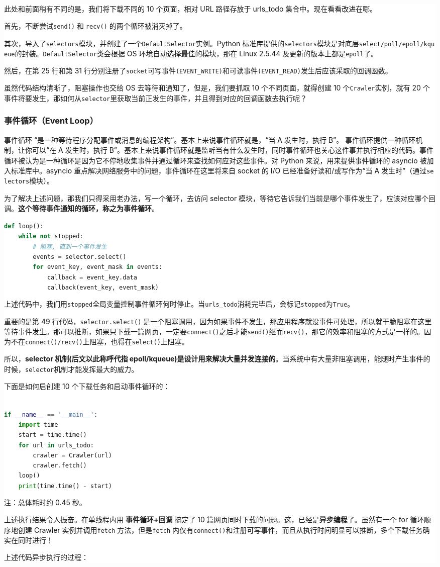 此处和前面稍有不同的是，我们将下载不同的 10 个页面，相对 URL 路径存放于 urls_todo 集合中。现在看看改进在哪。

首先，不断尝试`send()` 和 `recv()` 的两个循环被消灭掉了。

其次，导入了`selectors`模块，并创建了一个`DefaultSelector`实例。Python 标准库提供的`selectors`模块是对底层`select/poll/epoll/kqueue`的封装。`DefaultSelector`类会根据 OS 环境自动选择最佳的模块，那在 Linux 2.5.44 及更新的版本上都是`epoll`了。

然后，在第 25 行和第 31 行分别注册了`socket`可写事件`(EVENT_WRITE)`和可读事件`(EVENT_READ)`发生后应该采取的回调函数。

虽然代码结构清晰了，阻塞操作也交给 OS 去等待和通知了，但是，我们要抓取 10 个不同页面，就得创建 10 个`Crawler`实例，就有 20 个事件将要发生，那如何从`selector`里获取当前正发生的事件，并且得到对应的回调函数去执行呢？

### 事件循环（Event Loop）

事件循环 “是一种等待程序分配事件或消息的编程架构”。基本上来说事件循环就是，“当 A 发生时，执行 B”。 事件循环提供一种循环机制，让你可以“在 A 发生时，执行 B”。基本上来说事件循环就是监听当有什么发生时，同时事件循环也关心这件事并执行相应的代码。事件循环被认为是一种循环是因为它不停地收集事件并通过循环来查找如何应对这些事件。对 Python 来说，用来提供事件循环的 asyncio 被加入标准库中。asyncio 重点解决网络服务中的问题，事件循环在这里将来自 socket 的 I/O 已经准备好读和/或写作为“当 A 发生时”（通过`selectors`模块）。

为了解决上述问题，那我们只得采用老办法，写一个循环，去访问 selector 模块，等待它告诉我们当前是哪个事件发生了，应该对应哪个回调。**这个等待事件通知的循环，称之为事件循环**。

```python
def loop():
    while not stopped:
        # 阻塞, 直到一个事件发生
        events = selector.select()
        for event_key, event_mask in events:
            callback = event_key.data
            callback(event_key, event_mask)
```

上述代码中，我们用`stopped`全局变量控制事件循环何时停止。当`urls_todo`消耗完毕后，会标记`stopped`为`True`。

重要的是第 49 行代码，`selector.select()` 是一个阻塞调用，因为如果事件不发生，那应用程序就没事件可处理，所以就干脆阻塞在这里等待事件发生。那可以推断，如果只下载一篇网页，一定要`connect()`之后才能`send()`继而`recv()`，那它的效率和阻塞的方式是一样的。因为不在`connect()/recv()`上阻塞，也得在`select()`上阻塞。

所以，**selector 机制(后文以此称呼代指 epoll/kqueue)是设计用来解决大量并发连接的**。当系统中有大量非阻塞调用，能随时产生事件的时候，`selector`机制才能发挥最大的威力。

下面是如何启创建 10 个下载任务和启动事件循环的：

```python

if __name__ == '__main__':
    import time
    start = time.time()
    for url in urls_todo:
        crawler = Crawler(url)
        crawler.fetch()
    loop()
    print(time.time() - start)
```

注：总体耗时约 0.45 秒。

上述执行结果令人振奋。在单线程内用 **事件循环+回调** 搞定了 10 篇网页同时下载的问题。这，已经是**异步编程**了。虽然有一个 for 循环顺序地创建 Crawler 实例并调用`fetch` 方法，但是`fetch` 内仅有`connect()`和注册可写事件，而且从执行时间明显可以推断，多个下载任务确实在同时进行！

上述代码异步执行的过程：
